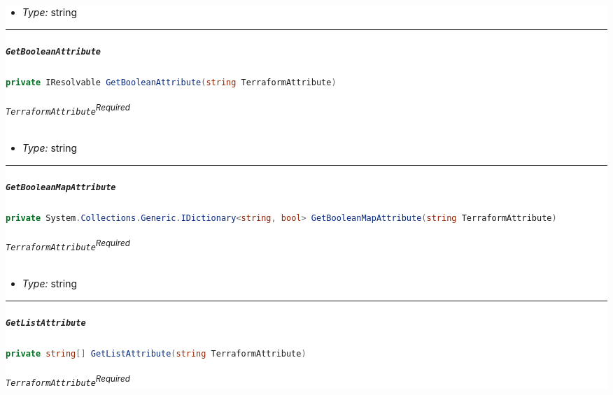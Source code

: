 - *Type:* string

---

##### `GetBooleanAttribute` <a name="GetBooleanAttribute" id="rhizo-co-terraform-provider-oci.streamingStreamPool.StreamingStreamPoolCustomEncryptionKeyOutputReference.getBooleanAttribute"></a>

```csharp
private IResolvable GetBooleanAttribute(string TerraformAttribute)
```

###### `TerraformAttribute`<sup>Required</sup> <a name="TerraformAttribute" id="rhizo-co-terraform-provider-oci.streamingStreamPool.StreamingStreamPoolCustomEncryptionKeyOutputReference.getBooleanAttribute.parameter.terraformAttribute"></a>

- *Type:* string

---

##### `GetBooleanMapAttribute` <a name="GetBooleanMapAttribute" id="rhizo-co-terraform-provider-oci.streamingStreamPool.StreamingStreamPoolCustomEncryptionKeyOutputReference.getBooleanMapAttribute"></a>

```csharp
private System.Collections.Generic.IDictionary<string, bool> GetBooleanMapAttribute(string TerraformAttribute)
```

###### `TerraformAttribute`<sup>Required</sup> <a name="TerraformAttribute" id="rhizo-co-terraform-provider-oci.streamingStreamPool.StreamingStreamPoolCustomEncryptionKeyOutputReference.getBooleanMapAttribute.parameter.terraformAttribute"></a>

- *Type:* string

---

##### `GetListAttribute` <a name="GetListAttribute" id="rhizo-co-terraform-provider-oci.streamingStreamPool.StreamingStreamPoolCustomEncryptionKeyOutputReference.getListAttribute"></a>

```csharp
private string[] GetListAttribute(string TerraformAttribute)
```

###### `TerraformAttribute`<sup>Required</sup> <a name="TerraformAttribute" id="rhizo-co-terraform-provider-oci.streamingStreamPool.StreamingStreamPoolCustomEncryptionKeyOutputReference.getListAttribute.parameter.terraformAttribute"></a>
